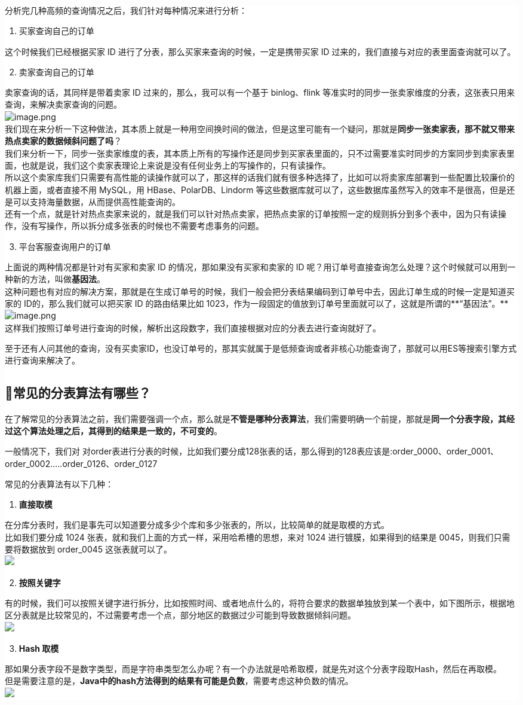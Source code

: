 分析完几种高频的查询情况之后，我们针对每种情况来进行分析：

1. 买家查询自己的订单

这个时候我们已经根据买家 ID 进行了分表，那么买家来查询的时候，一定是携带买家 ID 过来的，我们直接与对应的表里面查询就可以了。

2. 卖家查询自己的订单

卖家查询的话，其同样是带着卖家 ID 过来的，那么，我可以有一个基于 binlog、flink 等准实时的同步一张卖家维度的分表，这张表只用来查询，来解决卖家查询的问题。<br />![image.png](https://cdn.nlark.com/yuque/0/2023/png/26315150/1699692354655-a5d19d26-862f-4481-9249-330910d1c659.png#averageHue=%23f3f5e9&clientId=u515c7a35-26d6-4&from=paste&height=364&id=u99d795d2&originHeight=455&originWidth=680&originalType=binary&ratio=1.25&rotation=0&showTitle=false&size=121175&status=done&style=none&taskId=ubecf0adf-0bf3-40af-814a-c057c156878&title=&width=544)<br />我们现在来分析一下这种做法，其本质上就是一种用空间换时间的做法，但是这里可能有一个疑问，那就是**同步一张卖家表，那不就又带来热点卖家的数据倾斜问题了吗**？<br />我们来分析一下，同步一张卖家维度的表，其本质上所有的写操作还是同步到买家表里面的，只不过需要准实时同步的方案同步到卖家表里面，也就是说，我们这个卖家表理论上来说是没有任何业务上的写操作的，只有读操作。<br />所以这个卖家库我们只需要有高性能的读操作就可以了，那这样的话我们就有很多种选择了，比如可以将卖家库部署到一些配置比较廉价的机器上面，或者直接不用 MySQL，用 HBase、PolarDB、Lindorm 等这些数据库就可以了，这些数据库虽然写入的效率不是很高，但是还是可以支持海量数据，从而提供高性能查询的。<br />还有一个点，就是针对热点卖家来说的，就是我们可以针对热点卖家，把热点卖家的订单按照一定的规则拆分到多个表中，因为只有读操作，没有写操作，所以拆分成多张表的时候也不需要考虑事务的问题。

3. 平台客服查询用户的订单

上面说的两种情况都是针对有买家和卖家 ID 的情况，那如果没有买家和卖家的 ID 呢？用订单号直接查询怎么处理？这个时候就可以用到一种新的方法，叫做**基因法**。<br />这种问题也有对应的解决方案，那就是在生成订单号的时候，我们一般会把分表结果编码到订单号中去，因此订单生成的时候一定是知道买家的 ID的，那么我们就可以把买家 ID 的路由结果比如 1023，作为一段固定的值放到订单号里面就可以了，这就是所谓的**“基因法”。**<br />![image.png](https://cdn.nlark.com/yuque/0/2023/png/26315150/1699694355723-081bece0-1ce4-43dd-af1b-0486e2e398b7.png#averageHue=%23bfcd7f&clientId=u515c7a35-26d6-4&from=paste&height=371&id=u0d2fd78c&originHeight=464&originWidth=1375&originalType=binary&ratio=1.25&rotation=0&showTitle=false&size=142801&status=done&style=none&taskId=ue7a834e7-2f05-4dc5-b4ca-fbdc7385f65&title=&width=1100)<br />这样我们按照订单号进行查询的时候，解析出这段数字，我们直接根据对应的分表去进行查询就好了。

至于还有人问其他的查询，没有买卖家ID，也没订单号的，那其实就属于是低频查询或者非核心功能查询了，那就可以用ES等搜索引擎方式进行查询来解决了。

<a name="om5O1"></a>
## 🔅常见的分表算法有哪些？
在了解常见的分表算法之前，我们需要强调一个点，那么就是**不管是哪种分表算法**，我们需要明确一个前提，那就是**同一个分表字段，其经过这个算法处理之后，其得到的结果是一致的，不可变的**。

一般情况下，我们对 对order表进行分表的时候，比如我们要分成128张表的话，那么得到的128表应该是:order_0000、order_0001、order_0002.....order_0126、order_0127

常见的分表算法有以下几种：

1. **直接取模**

在分库分表时，我们是事先可以知道要分成多少个库和多少张表的，所以，比较简单的就是取模的方式。<br />比如我们要分成 1024 张表，就和我们上面的方式一样，采用哈希槽的思想，来对 1024 进行镀膜，如果得到的结果是 0045，则我们只需要将数据放到 order_0045 这张表就可以了。<br />![](https://cdn.nlark.com/yuque/0/2023/jpeg/26315150/1699691079679-b9f2df32-5e25-4c24-bef0-28c3a55dd7a8.jpeg)

2. **按照关键字**

有的时候，我们可以按照关键字进行拆分，比如按照时间、或者地点什么的，将符合要求的数据单独放到某一个表中，如下图所示，根据地区分表就是比较常见的，不过需要考虑一个点，部分地区的数据过少可能到导致数据倾斜问题。<br />![](https://cdn.nlark.com/yuque/0/2023/jpeg/26315150/1699699203915-8c183e1b-7106-4ec3-b8cc-a2204f4ad780.jpeg)

3. **Hash 取模**

那如果分表字段不是数字类型，而是字符串类型怎么办呢？有一个办法就是哈希取模，就是先对这个分表字段取Hash，然后在再取模。<br />但是需要注意的是，**Java中的hash方法得到的结果有可能是负数**，需要考虑这种负数的情况。<br />![](https://cdn.nlark.com/yuque/0/2023/jpeg/26315150/1699699362258-e5c144c1-b1df-47a9-bf2c-ba9c433a6a9c.jpeg)
